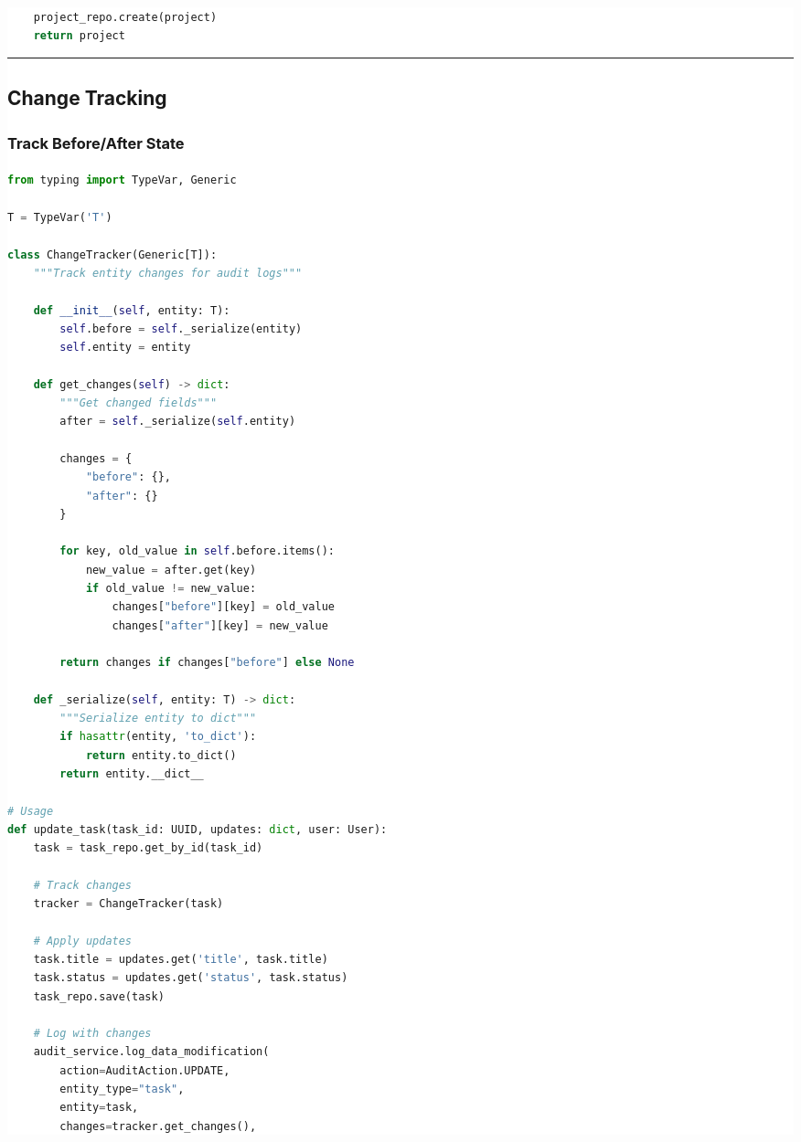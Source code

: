 ```python
    project_repo.create(project)
    return project
```

---

## Change Tracking

### Track Before/After State

```python
from typing import TypeVar, Generic

T = TypeVar('T')

class ChangeTracker(Generic[T]):
    """Track entity changes for audit logs"""

    def __init__(self, entity: T):
        self.before = self._serialize(entity)
        self.entity = entity

    def get_changes(self) -> dict:
        """Get changed fields"""
        after = self._serialize(self.entity)

        changes = {
            "before": {},
            "after": {}
        }

        for key, old_value in self.before.items():
            new_value = after.get(key)
            if old_value != new_value:
                changes["before"][key] = old_value
                changes["after"][key] = new_value

        return changes if changes["before"] else None

    def _serialize(self, entity: T) -> dict:
        """Serialize entity to dict"""
        if hasattr(entity, 'to_dict'):
            return entity.to_dict()
        return entity.__dict__

# Usage
def update_task(task_id: UUID, updates: dict, user: User):
    task = task_repo.get_by_id(task_id)

    # Track changes
    tracker = ChangeTracker(task)

    # Apply updates
    task.title = updates.get('title', task.title)
    task.status = updates.get('status', task.status)
    task_repo.save(task)

    # Log with changes
    audit_service.log_data_modification(
        action=AuditAction.UPDATE,
        entity_type="task",
        entity=task,
        changes=tracker.get_changes(),
```